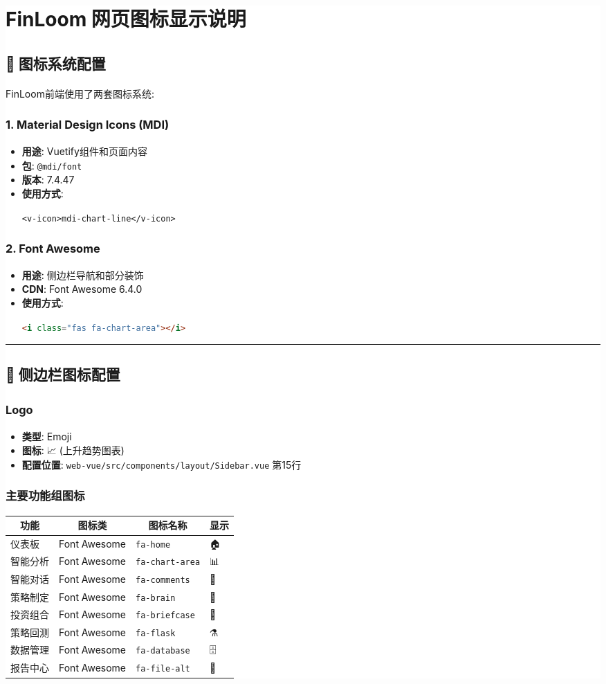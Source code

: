 # FinLoom 网页图标显示说明

## 📝 图标系统配置

FinLoom前端使用了两套图标系统:

### 1. Material Design Icons (MDI)
- **用途**: Vuetify组件和页面内容
- **包**: `@mdi/font`
- **版本**: 7.4.47
- **使用方式**: 
  ```vue
  <v-icon>mdi-chart-line</v-icon>
  ```

### 2. Font Awesome
- **用途**: 侧边栏导航和部分装饰
- **CDN**: Font Awesome 6.4.0
- **使用方式**:
  ```html
  <i class="fas fa-chart-area"></i>
  ```

---

## 🎨 侧边栏图标配置

### Logo
- **类型**: Emoji
- **图标**: 📈 (上升趋势图表)
- **配置位置**: `web-vue/src/components/layout/Sidebar.vue` 第15行

### 主要功能组图标

| 功能 | 图标类 | 图标名称 | 显示 |
|------|--------|----------|------|
| 仪表板 | Font Awesome | `fa-home` | 🏠 |
| 智能分析 | Font Awesome | `fa-chart-area` | 📊 |
| 智能对话 | Font Awesome | `fa-comments` | 💬 |
| 策略制定 | Font Awesome | `fa-brain` | 🧠 |
| 投资组合 | Font Awesome | `fa-briefcase` | 💼 |
| 策略回测 | Font Awesome | `fa-flask` | ⚗️ |
| 数据管理 | Font Awesome | `fa-database` | 🗄️ |
| 报告中心 | Font Awesome | `fa-file-alt` | 📄 |
